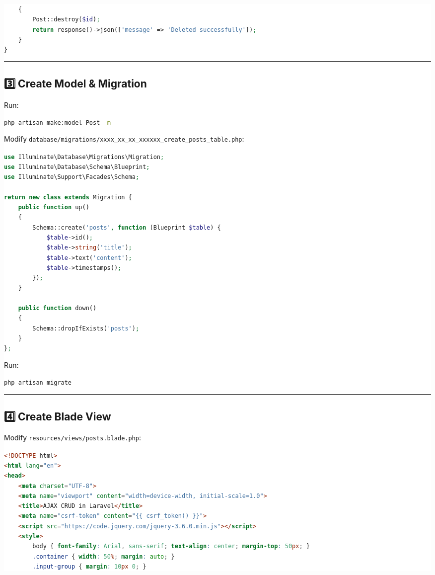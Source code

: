 ```php
    {
        Post::destroy($id);
        return response()->json(['message' => 'Deleted successfully']);
    }
}
```

---

## **3️⃣ Create Model & Migration**  
Run:

```bash
php artisan make:model Post -m
```

Modify `database/migrations/xxxx_xx_xx_xxxxxx_create_posts_table.php`:

```php
use Illuminate\Database\Migrations\Migration;
use Illuminate\Database\Schema\Blueprint;
use Illuminate\Support\Facades\Schema;

return new class extends Migration {
    public function up()
    {
        Schema::create('posts', function (Blueprint $table) {
            $table->id();
            $table->string('title');
            $table->text('content');
            $table->timestamps();
        });
    }

    public function down()
    {
        Schema::dropIfExists('posts');
    }
};
```

Run:

```bash
php artisan migrate
```

---

## **4️⃣ Create Blade View**  

Modify `resources/views/posts.blade.php`:

```html
<!DOCTYPE html>
<html lang="en">
<head>
    <meta charset="UTF-8">
    <meta name="viewport" content="width=device-width, initial-scale=1.0">
    <title>AJAX CRUD in Laravel</title>
    <meta name="csrf-token" content="{{ csrf_token() }}">
    <script src="https://code.jquery.com/jquery-3.6.0.min.js"></script>
    <style>
        body { font-family: Arial, sans-serif; text-align: center; margin-top: 50px; }
        .container { width: 50%; margin: auto; }
        .input-group { margin: 10px 0; }
```